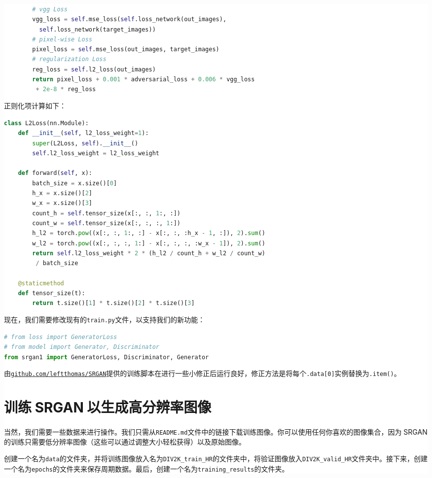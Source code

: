 ```py
        # vgg Loss
        vgg_loss = self.mse_loss(self.loss_network(out_images), 
          self.loss_network(target_images))
        # pixel-wise Loss
        pixel_loss = self.mse_loss(out_images, target_images)
        # regularization Loss
        reg_loss = self.l2_loss(out_images)
        return pixel_loss + 0.001 * adversarial_loss + 0.006 * vgg_loss 
         + 2e-8 * reg_loss
```

正则化项计算如下：

```py
class L2Loss(nn.Module):
    def __init__(self, l2_loss_weight=1):
        super(L2Loss, self).__init__()
        self.l2_loss_weight = l2_loss_weight

    def forward(self, x):
        batch_size = x.size()[0]
        h_x = x.size()[2]
        w_x = x.size()[3]
        count_h = self.tensor_size(x[:, :, 1:, :])
        count_w = self.tensor_size(x[:, :, :, 1:])
        h_l2 = torch.pow((x[:, :, 1:, :] - x[:, :, :h_x - 1, :]), 2).sum()
        w_l2 = torch.pow((x[:, :, :, 1:] - x[:, :, :, :w_x - 1]), 2).sum()
        return self.l2_loss_weight * 2 * (h_l2 / count_h + w_l2 / count_w) 
         / batch_size

    @staticmethod
    def tensor_size(t):
        return t.size()[1] * t.size()[2] * t.size()[3]
```

现在，我们需要修改现有的`train.py`文件，以支持我们的新功能：

```py
# from loss import GeneratorLoss
# from model import Generator, Discriminator
from srgan1 import GeneratorLoss, Discriminator, Generator
```

由[`github.com/leftthomas/SRGAN`](https://github.com/leftthomas/SRGAN)提供的训练脚本在进行一些小修正后运行良好，修正方法是将每个`.data[0]`实例替换为`.item()`。

# 训练 SRGAN 以生成高分辨率图像

当然，我们需要一些数据来进行操作。我们只需从`README.md`文件中的链接下载训练图像。你可以使用任何你喜欢的图像集合，因为 SRGAN 的训练只需要低分辨率图像（这些可以通过调整大小轻松获得）以及原始图像。

创建一个名为`data`的文件夹，并将训练图像放入名为`DIV2K_train_HR`的文件夹中，将验证图像放入`DIV2K_valid_HR`文件夹中。接下来，创建一个名为`epochs`的文件夹来保存周期数据。最后，创建一个名为`training_results`的文件夹。
